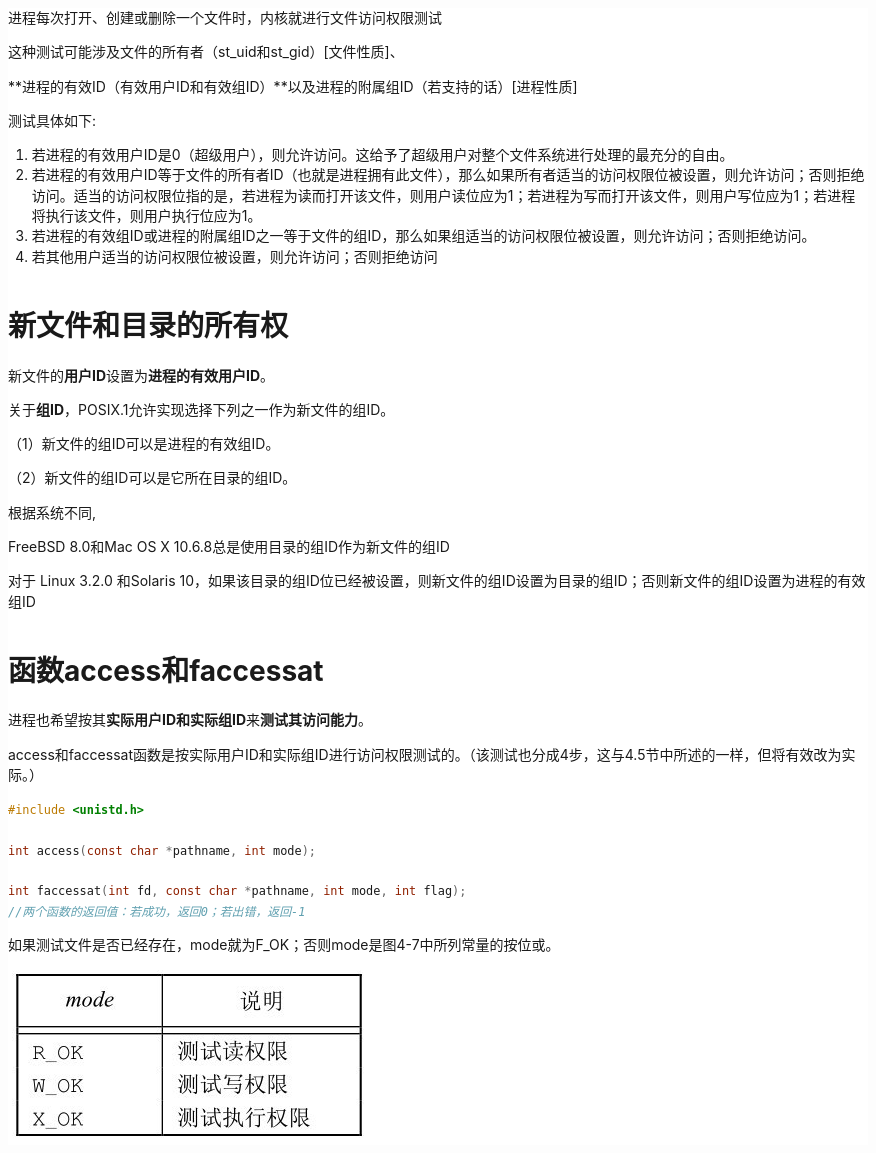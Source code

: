 进程每次打开、创建或删除一个文件时，内核就进行文件访问权限测试

这种测试可能涉及文件的所有者（st_uid和st_gid）[文件性质]、

**进程的有效ID（有效用户ID和有效组ID）**以及进程的附属组ID（若支持的话）[进程性质]

测试具体如下:

1. 若进程的有效用户ID是0（超级用户），则允许访问。这给予了超级用户对整个文件系统进行处理的最充分的自由。
2. 若进程的有效用户ID等于文件的所有者ID（也就是进程拥有此文件），那么如果所有者适当的访问权限位被设置，则允许访问；否则拒绝访问。适当的访问权限位指的是，若进程为读而打开该文件，则用户读位应为1；若进程为写而打开该文件，则用户写位应为1；若进程将执行该文件，则用户执行位应为1。
3. 若进程的有效组ID或进程的附属组ID之一等于文件的组ID，那么如果组适当的访问权限位被设置，则允许访问；否则拒绝访问。
4. 若其他用户适当的访问权限位被设置，则允许访问；否则拒绝访问

# 新文件和目录的所有权

新文件的**用户ID**设置为**进程的有效用户ID**。

关于**组ID**，POSIX.1允许实现选择下列之一作为新文件的组ID。

（1）新文件的组ID可以是进程的有效组ID。

（2）新文件的组ID可以是它所在目录的组ID。

根据系统不同,

FreeBSD 8.0和Mac OS X 10.6.8总是使用目录的组ID作为新文件的组ID

对于 Linux 3.2.0 和Solaris 10，如果该目录的组ID位已经被设置，则新文件的组ID设置为目录的组ID；否则新文件的组ID设置为进程的有效组ID

# 函数access和faccessat

进程也希望按其**实际用户ID和实际组ID**来**测试其访问能力**。

access和faccessat函数是按实际用户ID和实际组ID进行访问权限测试的。（该测试也分成4步，这与4.5节中所述的一样，但将有效改为实际。）

```c
#include <unistd.h>

int access(const char *pathname, int mode);

int faccessat(int fd, const char *pathname, int mode, int flag);
//两个函数的返回值：若成功，返回0；若出错，返回-1
```

如果测试文件是否已经存在，mode就为F_OK；否则mode是图4-7中所列常量的按位或。

![image-20230210053210859](img/image-20230210053210859-5978332.png)
